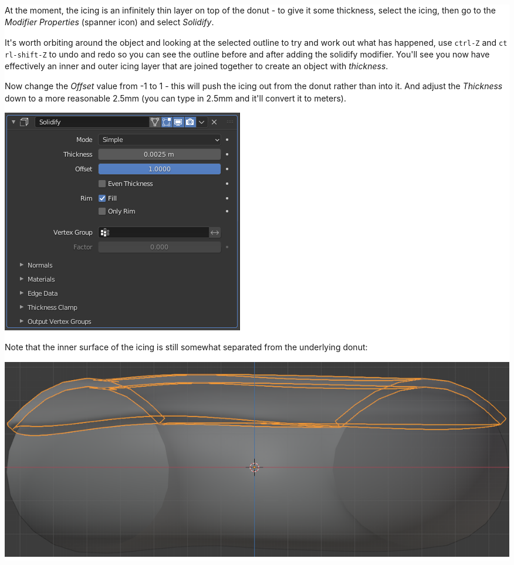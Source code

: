 
At the moment, the icing is an infinitely thin layer on top of the donut - to give it some thickness, select the icing, then go to the _Modifier Properties_ (spanner icon) and select _Solidify_.

It's worth orbiting around the object and looking at the selected outline to try and work out what has happened, use `ctrl-Z` and `ctrl-shift-Z` to undo and redo so you can see the outline before and after adding the solidify modifier. You'll see you now have effectively an inner and outer icing layer that are joined together to create an object with _thickness_.

Now change the _Offset_ value from -1 to 1 - this will push the icing out from the donut rather than into it. And adjust the _Thickness_ down to a more reasonable 2.5mm (you can type in 2.5mm and it'll convert it to meters).

![img.png](solidify.png)

Note that the inner surface of the icing is still somewhat separated from the underlying donut:

![img.png](raised-icing.png)
